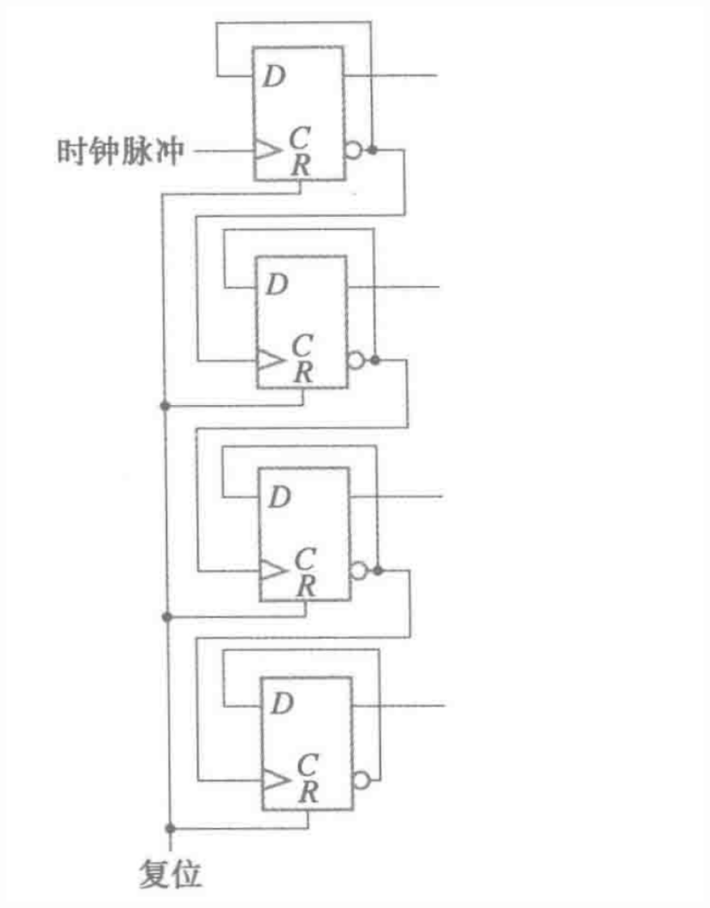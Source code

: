<img src="https://raw.githubusercontent.com/VictorWang712/Note/refs/heads/main/docs/assets/images/computer_science/digital_logic_design/chapter_6_12.png" width="70%" style="margin: 0 auto;">
</div>
